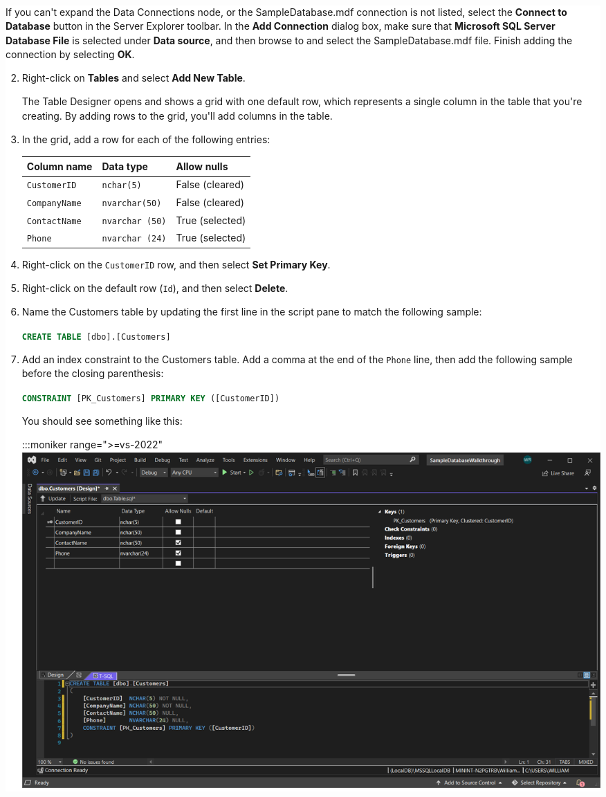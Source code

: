    If you can't expand the Data Connections node, or the SampleDatabase.mdf connection is not listed, select the **Connect to Database** button in the Server Explorer toolbar. In the **Add Connection** dialog box, make sure that **Microsoft SQL Server Database File** is selected under **Data source**, and then browse to and select the SampleDatabase.mdf file. Finish adding the connection by selecting **OK**.

2. Right-click on **Tables** and select **Add New Table**.

   The Table Designer opens and shows a grid with one default row, which represents a single column in the table that you're creating. By adding rows to the grid, you'll add columns in the table.

3. In the grid, add a row for each of the following entries:

   |Column name|Data type|Allow nulls|
   |-----------------|---------------|-----------------|
   |`CustomerID`|`nchar(5)`|False (cleared)|
   |`CompanyName`|`nvarchar(50)`|False (cleared)|
   |`ContactName`|`nvarchar (50)`|True (selected)|
   |`Phone`|`nvarchar (24)`|True (selected)|

4. Right-click on the `CustomerID` row, and then select **Set Primary Key**.

5. Right-click on the default row (`Id`), and then select **Delete**.

6. Name the Customers table by updating the first line in the script pane to match the following sample:

   ```sql
   CREATE TABLE [dbo].[Customers]
   ```

7. Add an index constraint to the Customers table. Add a comma at the end of the `Phone` line, then add the following sample before the closing parenthesis:

   ```sql
   CONSTRAINT [PK_Customers] PRIMARY KEY ([CustomerID])
   ```

   You should see something like this:

   :::moniker range=">=vs-2022"
   ![Table Designer with Customers table](media/vs-2022/table-designer.png)